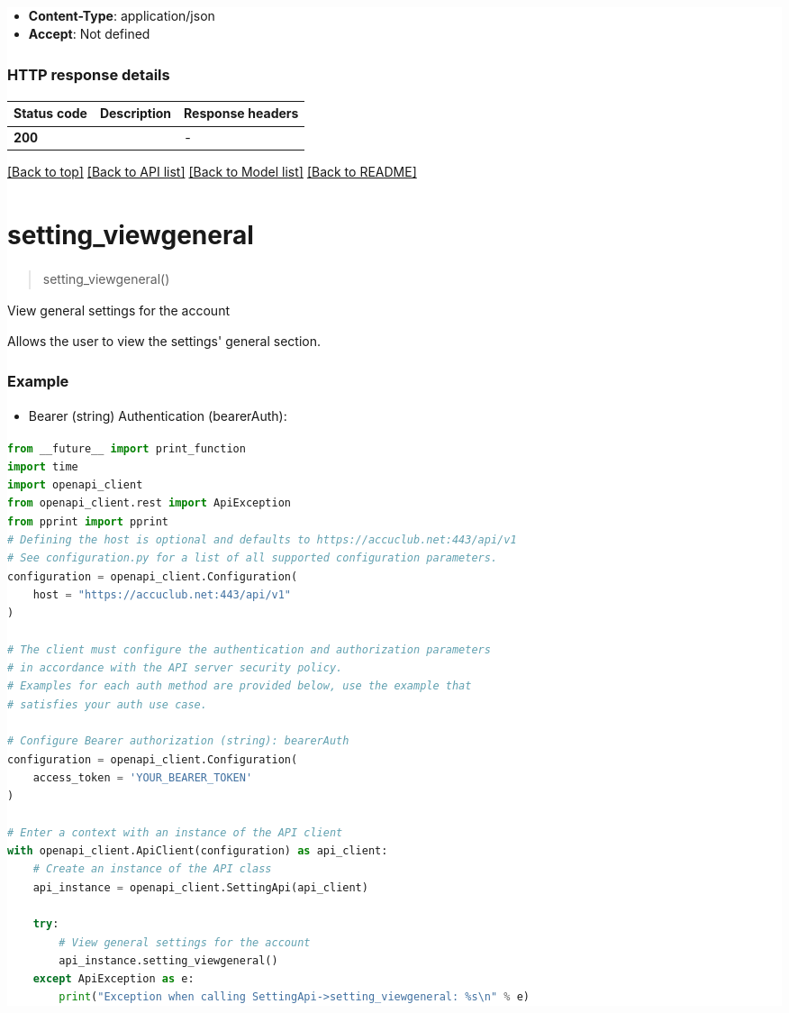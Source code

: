  - **Content-Type**: application/json
 - **Accept**: Not defined

### HTTP response details
| Status code | Description | Response headers |
|-------------|-------------|------------------|
**200** |  |  -  |

[[Back to top]](#) [[Back to API list]](../README.md#documentation-for-api-endpoints) [[Back to Model list]](../README.md#documentation-for-models) [[Back to README]](../README.md)

# **setting_viewgeneral**
> setting_viewgeneral()

View general settings for the account

Allows the user to view the settings' general section.

### Example

* Bearer (string) Authentication (bearerAuth):
```python
from __future__ import print_function
import time
import openapi_client
from openapi_client.rest import ApiException
from pprint import pprint
# Defining the host is optional and defaults to https://accuclub.net:443/api/v1
# See configuration.py for a list of all supported configuration parameters.
configuration = openapi_client.Configuration(
    host = "https://accuclub.net:443/api/v1"
)

# The client must configure the authentication and authorization parameters
# in accordance with the API server security policy.
# Examples for each auth method are provided below, use the example that
# satisfies your auth use case.

# Configure Bearer authorization (string): bearerAuth
configuration = openapi_client.Configuration(
    access_token = 'YOUR_BEARER_TOKEN'
)

# Enter a context with an instance of the API client
with openapi_client.ApiClient(configuration) as api_client:
    # Create an instance of the API class
    api_instance = openapi_client.SettingApi(api_client)
    
    try:
        # View general settings for the account
        api_instance.setting_viewgeneral()
    except ApiException as e:
        print("Exception when calling SettingApi->setting_viewgeneral: %s\n" % e)
```
